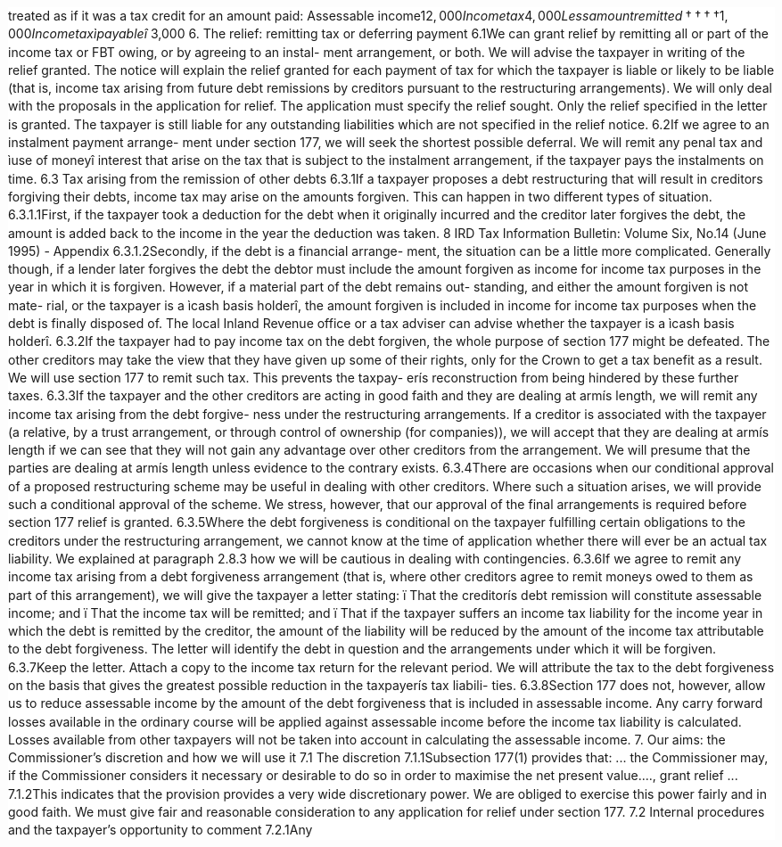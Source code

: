 treated as if it was a tax credit for an amount paid: Assessable income$12,000 Income tax4,000 Less amount remitted††††1,000 Income tax ìpayableî$ 3,000 6. The relief: remitting tax or deferring payment 6.1We can grant relief by remitting all or part of the income tax or FBT owing, or by agreeing to an instal- ment arrangement, or both. We will advise the taxpayer in writing of the relief granted. The notice will explain the relief granted for each payment of tax for which the taxpayer is liable or likely to be liable (that is, income tax arising from future debt remissions by creditors pursuant to the restructuring arrangements). We will only deal with the proposals in the application for relief. The application must specify the relief sought. Only the relief specified in the letter is granted. The taxpayer is still liable for any outstanding liabilities which are not specified in the relief notice. 6.2If we agree to an instalment payment arrange- ment under section 177, we will seek the shortest possible deferral. We will remit any penal tax and ìuse of moneyî interest that arise on the tax that is subject to the instalment arrangement, if the taxpayer pays the instalments on time. 6.3 Tax arising from the remission of other debts 6.3.1If a taxpayer proposes a debt restructuring that will result in creditors forgiving their debts, income tax may arise on the amounts forgiven. This can happen in two different types of situation. 6.3.1.1First, if the taxpayer took a deduction for the debt when it originally incurred and the creditor later forgives the debt, the amount is added back to the income in the year the deduction was taken. 8 IRD Tax Information Bulletin: Volume Six, No.14 (June 1995) - Appendix 6.3.1.2Secondly, if the debt is a financial arrange- ment, the situation can be a little more complicated. Generally though, if a lender later forgives the debt the debtor must include the amount forgiven as income for income tax purposes in the year in which it is forgiven. However, if a material part of the debt remains out- standing, and either the amount forgiven is not mate- rial, or the taxpayer is a ìcash basis holderî, the amount forgiven is included in income for income tax purposes when the debt is finally disposed of. The local Inland Revenue office or a tax adviser can advise whether the taxpayer is a ìcash basis holderî. 6.3.2If the taxpayer had to pay income tax on the debt forgiven, the whole purpose of section 177 might be defeated. The other creditors may take the view that they have given up some of their rights, only for the Crown to get a tax benefit as a result. We will use section 177 to remit such tax. This prevents the taxpay- erís reconstruction from being hindered by these further taxes. 6.3.3If the taxpayer and the other creditors are acting in good faith and they are dealing at armís length, we will remit any income tax arising from the debt forgive- ness under the restructuring arrangements. If a creditor is associated with the taxpayer (a relative, by a trust arrangement, or through control of ownership (for companies)), we will accept that they are dealing at armís length if we can see that they will not gain any advantage over other creditors from the arrangement. We will presume that the parties are dealing at armís length unless evidence to the contrary exists. 6.3.4There are occasions when our conditional approval of a proposed restructuring scheme may be useful in dealing with other creditors. Where such a situation arises, we will provide such a conditional approval of the scheme. We stress, however, that our approval of the final arrangements is required before section 177 relief is granted. 6.3.5Where the debt forgiveness is conditional on the taxpayer fulfilling certain obligations to the creditors under the restructuring arrangement, we cannot know at the time of application whether there will ever be an actual tax liability. We explained at paragraph 2.8.3 how we will be cautious in dealing with contingencies. 6.3.6If we agree to remit any income tax arising from a debt forgiveness arrangement (that is, where other creditors agree to remit moneys owed to them as part of this arrangement), we will give the taxpayer a letter stating: ï That the creditorís debt remission will constitute assessable income; and ï That the income tax will be remitted; and ï That if the taxpayer suffers an income tax liability for the income year in which the debt is remitted by the creditor, the amount of the liability will be reduced by the amount of the income tax attributable to the debt forgiveness. The letter will identify the debt in question and the arrangements under which it will be forgiven. 6.3.7Keep the letter. Attach a copy to the income tax return for the relevant period. We will attribute the tax to the debt forgiveness on the basis that gives the greatest possible reduction in the taxpayerís tax liabili- ties. 6.3.8Section 177 does not, however, allow us to reduce assessable income by the amount of the debt forgiveness that is included in assessable income. Any carry forward losses available in the ordinary course will be applied against assessable income before the income tax liability is calculated. Losses available from other taxpayers will not be taken into account in calculating the assessable income. 7. Our aims: the Commissioner’s discretion and how we will use it 7.1 The discretion 7.1.1Subsection 177(1) provides that: ... the Commissioner may, if the Commissioner considers it necessary or desirable to do so in order to maximise the net present value...., grant relief ... 7.1.2This indicates that the provision provides a very wide discretionary power. We are obliged to exercise this power fairly and in good faith. We must give fair and reasonable consideration to any application for relief under section 177. 7.2 Internal procedures and the taxpayer’s opportunity to comment 7.2.1Any